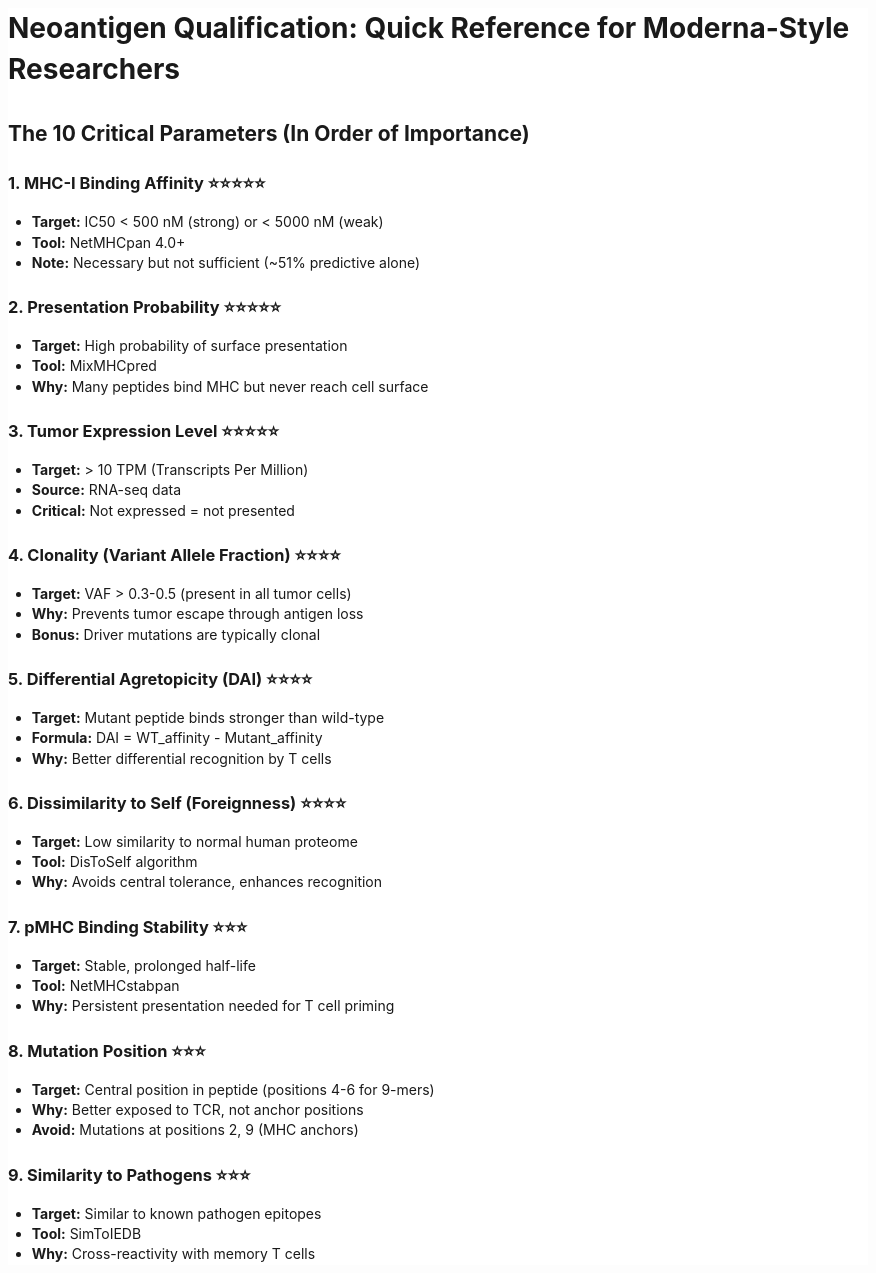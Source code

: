 # Neoantigen Qualification: Quick Reference for Moderna-Style Researchers

## The 10 Critical Parameters (In Order of Importance)

### 1. **MHC-I Binding Affinity** ⭐⭐⭐⭐⭐
- **Target:** IC50 < 500 nM (strong) or < 5000 nM (weak)
- **Tool:** NetMHCpan 4.0+
- **Note:** Necessary but not sufficient (~51% predictive alone)

### 2. **Presentation Probability** ⭐⭐⭐⭐⭐
- **Target:** High probability of surface presentation
- **Tool:** MixMHCpred
- **Why:** Many peptides bind MHC but never reach cell surface

### 3. **Tumor Expression Level** ⭐⭐⭐⭐⭐
- **Target:** > 10 TPM (Transcripts Per Million)
- **Source:** RNA-seq data
- **Critical:** Not expressed = not presented

### 4. **Clonality (Variant Allele Fraction)** ⭐⭐⭐⭐
- **Target:** VAF > 0.3-0.5 (present in all tumor cells)
- **Why:** Prevents tumor escape through antigen loss
- **Bonus:** Driver mutations are typically clonal

### 5. **Differential Agretopicity (DAI)** ⭐⭐⭐⭐
- **Target:** Mutant peptide binds stronger than wild-type
- **Formula:** DAI = WT_affinity - Mutant_affinity
- **Why:** Better differential recognition by T cells

### 6. **Dissimilarity to Self (Foreignness)** ⭐⭐⭐⭐
- **Target:** Low similarity to normal human proteome
- **Tool:** DisToSelf algorithm
- **Why:** Avoids central tolerance, enhances recognition

### 7. **pMHC Binding Stability** ⭐⭐⭐
- **Target:** Stable, prolonged half-life
- **Tool:** NetMHCstabpan
- **Why:** Persistent presentation needed for T cell priming

### 8. **Mutation Position** ⭐⭐⭐
- **Target:** Central position in peptide (positions 4-6 for 9-mers)
- **Why:** Better exposed to TCR, not anchor positions
- **Avoid:** Mutations at positions 2, 9 (MHC anchors)

### 9. **Similarity to Pathogens** ⭐⭐⭐
- **Target:** Similar to known pathogen epitopes
- **Tool:** SimToIEDB
- **Why:** Cross-reactivity with memory T cells
